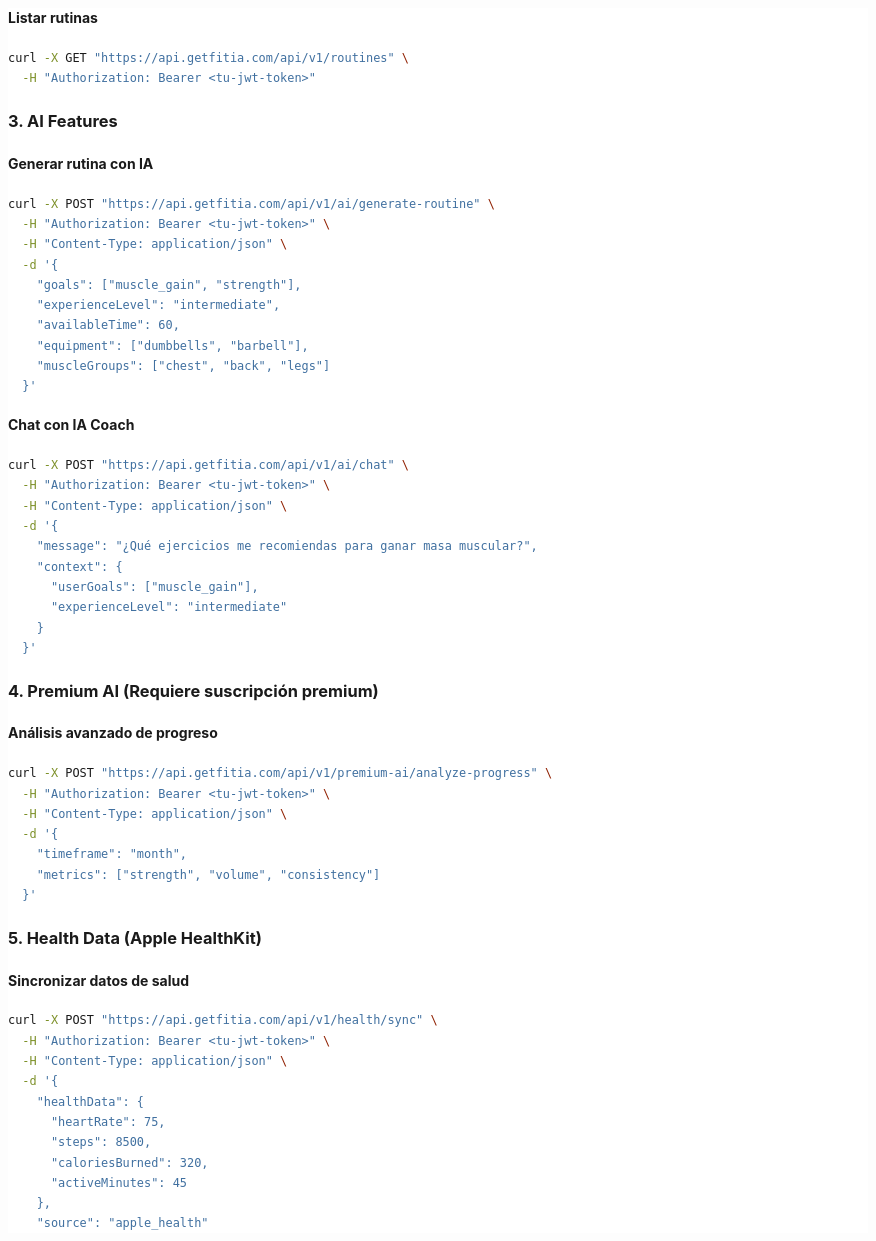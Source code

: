 #### Listar rutinas
```bash
curl -X GET "https://api.getfitia.com/api/v1/routines" \
  -H "Authorization: Bearer <tu-jwt-token>"
```

### 3. AI Features

#### Generar rutina con IA
```bash
curl -X POST "https://api.getfitia.com/api/v1/ai/generate-routine" \
  -H "Authorization: Bearer <tu-jwt-token>" \
  -H "Content-Type: application/json" \
  -d '{
    "goals": ["muscle_gain", "strength"],
    "experienceLevel": "intermediate",
    "availableTime": 60,
    "equipment": ["dumbbells", "barbell"],
    "muscleGroups": ["chest", "back", "legs"]
  }'
```

#### Chat con IA Coach
```bash
curl -X POST "https://api.getfitia.com/api/v1/ai/chat" \
  -H "Authorization: Bearer <tu-jwt-token>" \
  -H "Content-Type: application/json" \
  -d '{
    "message": "¿Qué ejercicios me recomiendas para ganar masa muscular?",
    "context": {
      "userGoals": ["muscle_gain"],
      "experienceLevel": "intermediate"
    }
  }'
```

### 4. Premium AI (Requiere suscripción premium)

#### Análisis avanzado de progreso
```bash
curl -X POST "https://api.getfitia.com/api/v1/premium-ai/analyze-progress" \
  -H "Authorization: Bearer <tu-jwt-token>" \
  -H "Content-Type: application/json" \
  -d '{
    "timeframe": "month",
    "metrics": ["strength", "volume", "consistency"]
  }'
```

### 5. Health Data (Apple HealthKit)

#### Sincronizar datos de salud
```bash
curl -X POST "https://api.getfitia.com/api/v1/health/sync" \
  -H "Authorization: Bearer <tu-jwt-token>" \
  -H "Content-Type: application/json" \
  -d '{
    "healthData": {
      "heartRate": 75,
      "steps": 8500,
      "caloriesBurned": 320,
      "activeMinutes": 45
    },
    "source": "apple_health"
```